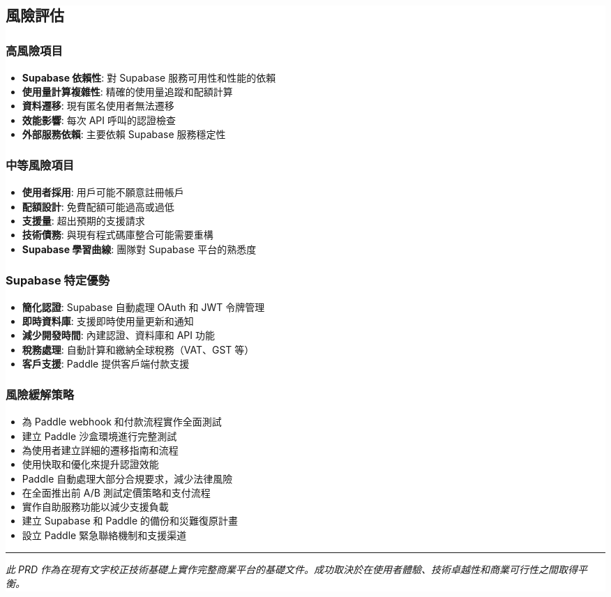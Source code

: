 ## 風險評估

### 高風險項目
- **Supabase 依賴性**: 對 Supabase 服務可用性和性能的依賴
- **使用量計算複雜性**: 精確的使用量追蹤和配額計算
- **資料遷移**: 現有匿名使用者無法遷移
- **效能影響**: 每次 API 呼叫的認證檢查
- **外部服務依賴**: 主要依賴 Supabase 服務穩定性

### 中等風險項目
- **使用者採用**: 用戶可能不願意註冊帳戶
- **配額設計**: 免費配額可能過高或過低
- **支援量**: 超出預期的支援請求
- **技術債務**: 與現有程式碼庫整合可能需要重構
- **Supabase 學習曲線**: 團隊對 Supabase 平台的熟悉度

### Supabase 特定優勢
- **簡化認證**: Supabase 自動處理 OAuth 和 JWT 令牌管理
- **即時資料庫**: 支援即時使用量更新和通知
- **減少開發時間**: 內建認證、資料庫和 API 功能
- **稅務處理**: 自動計算和繳納全球稅務（VAT、GST 等）
- **客戶支援**: Paddle 提供客戶端付款支援

### 風險緩解策略
- 為 Paddle webhook 和付款流程實作全面測試
- 建立 Paddle 沙盒環境進行完整測試
- 為使用者建立詳細的遷移指南和流程
- 使用快取和優化來提升認證效能
- Paddle 自動處理大部分合規要求，減少法律風險
- 在全面推出前 A/B 測試定價策略和支付流程
- 實作自助服務功能以減少支援負載
- 建立 Supabase 和 Paddle 的備份和災難復原計畫
- 設立 Paddle 緊急聯絡機制和支援渠道

---

*此 PRD 作為在現有文字校正技術基礎上實作完整商業平台的基礎文件。成功取決於在使用者體驗、技術卓越性和商業可行性之間取得平衡。*
